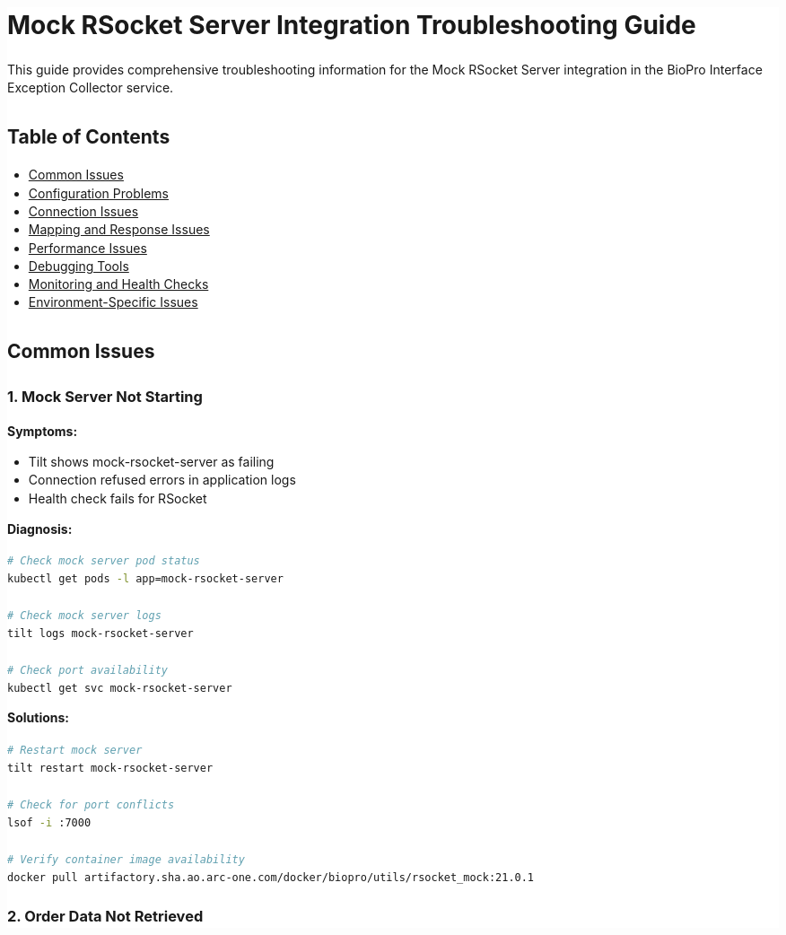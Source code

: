 # Mock RSocket Server Integration Troubleshooting Guide

This guide provides comprehensive troubleshooting information for the Mock RSocket Server integration in the BioPro Interface Exception Collector service.

## Table of Contents

- [Common Issues](#common-issues)
- [Configuration Problems](#configuration-problems)
- [Connection Issues](#connection-issues)
- [Mapping and Response Issues](#mapping-and-response-issues)
- [Performance Issues](#performance-issues)
- [Debugging Tools](#debugging-tools)
- [Monitoring and Health Checks](#monitoring-and-health-checks)
- [Environment-Specific Issues](#environment-specific-issues)

## Common Issues

### 1. Mock Server Not Starting

**Symptoms:**
- Tilt shows mock-rsocket-server as failing
- Connection refused errors in application logs
- Health check fails for RSocket

**Diagnosis:**
```bash
# Check mock server pod status
kubectl get pods -l app=mock-rsocket-server

# Check mock server logs
tilt logs mock-rsocket-server

# Check port availability
kubectl get svc mock-rsocket-server
```

**Solutions:**
```bash
# Restart mock server
tilt restart mock-rsocket-server

# Check for port conflicts
lsof -i :7000

# Verify container image availability
docker pull artifactory.sha.ao.arc-one.com/docker/biopro/utils/rsocket_mock:21.0.1
```

### 2. Order Data Not Retrieved
